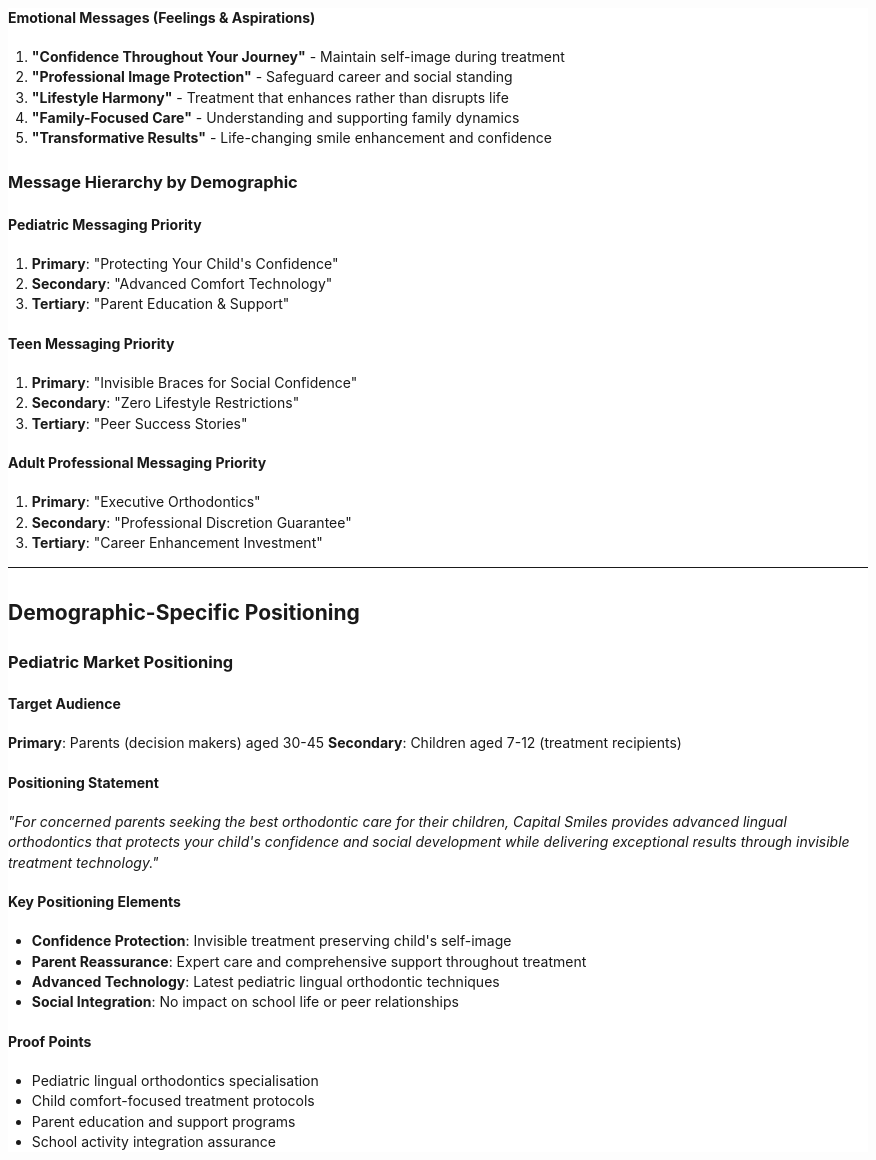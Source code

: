 #### Emotional Messages (Feelings & Aspirations)
1. **"Confidence Throughout Your Journey"** - Maintain self-image during treatment
2. **"Professional Image Protection"** - Safeguard career and social standing
3. **"Lifestyle Harmony"** - Treatment that enhances rather than disrupts life
4. **"Family-Focused Care"** - Understanding and supporting family dynamics
5. **"Transformative Results"** - Life-changing smile enhancement and confidence

### Message Hierarchy by Demographic

#### Pediatric Messaging Priority
1. **Primary**: "Protecting Your Child's Confidence"
2. **Secondary**: "Advanced Comfort Technology"
3. **Tertiary**: "Parent Education & Support"

#### Teen Messaging Priority
1. **Primary**: "Invisible Braces for Social Confidence"
2. **Secondary**: "Zero Lifestyle Restrictions"
3. **Tertiary**: "Peer Success Stories"

#### Adult Professional Messaging Priority
1. **Primary**: "Executive Orthodontics"
2. **Secondary**: "Professional Discretion Guarantee"
3. **Tertiary**: "Career Enhancement Investment"

---

## Demographic-Specific Positioning

### Pediatric Market Positioning

#### Target Audience
**Primary**: Parents (decision makers) aged 30-45
**Secondary**: Children aged 7-12 (treatment recipients)

#### Positioning Statement
*"For concerned parents seeking the best orthodontic care for their children, Capital Smiles provides advanced lingual orthodontics that protects your child's confidence and social development while delivering exceptional results through invisible treatment technology."*

#### Key Positioning Elements
- **Confidence Protection**: Invisible treatment preserving child's self-image
- **Parent Reassurance**: Expert care and comprehensive support throughout treatment
- **Advanced Technology**: Latest pediatric lingual orthodontic techniques
- **Social Integration**: No impact on school life or peer relationships

#### Proof Points
- Pediatric lingual orthodontics specialisation
- Child comfort-focused treatment protocols
- Parent education and support programs
- School activity integration assurance

